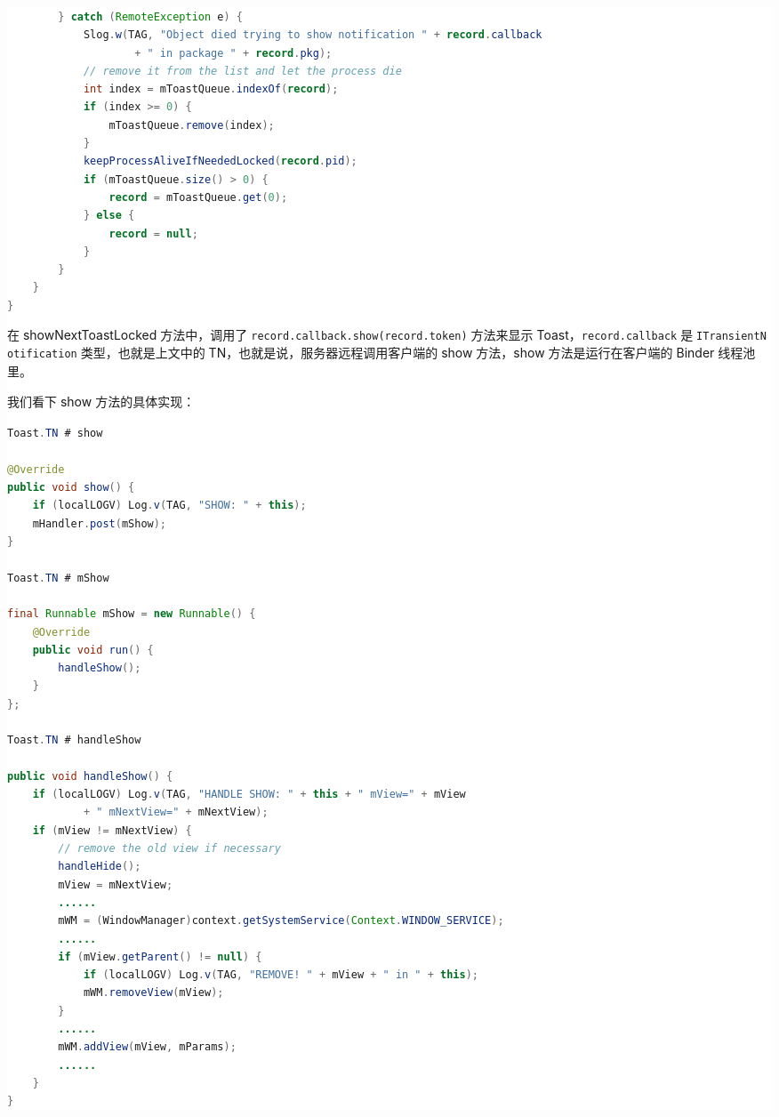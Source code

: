 ```java
        } catch (RemoteException e) {
            Slog.w(TAG, "Object died trying to show notification " + record.callback
                    + " in package " + record.pkg);
            // remove it from the list and let the process die
            int index = mToastQueue.indexOf(record);
            if (index >= 0) {
                mToastQueue.remove(index);
            }
            keepProcessAliveIfNeededLocked(record.pid);
            if (mToastQueue.size() > 0) {
                record = mToastQueue.get(0);
            } else {
                record = null;
            }
        }
    }
}
```

在 showNextToastLocked 方法中，调用了 `record.callback.show(record.token)` 方法来显示 Toast，`record.callback` 是 `ITransientNotification` 类型，也就是上文中的 TN，也就是说，服务器远程调用客户端的 show 方法，show 方法是运行在客户端的 Binder 线程池里。

我们看下 show 方法的具体实现：

```java
Toast.TN # show

@Override
public void show() {
    if (localLOGV) Log.v(TAG, "SHOW: " + this);
    mHandler.post(mShow);
}

Toast.TN # mShow

final Runnable mShow = new Runnable() {
    @Override
    public void run() {
        handleShow();
    }
};

Toast.TN # handleShow

public void handleShow() {
    if (localLOGV) Log.v(TAG, "HANDLE SHOW: " + this + " mView=" + mView
            + " mNextView=" + mNextView);
    if (mView != mNextView) {
        // remove the old view if necessary
        handleHide();
        mView = mNextView;
        ......
        mWM = (WindowManager)context.getSystemService(Context.WINDOW_SERVICE);
        ......
        if (mView.getParent() != null) {
            if (localLOGV) Log.v(TAG, "REMOVE! " + mView + " in " + this);
            mWM.removeView(mView);
        }
        ......
        mWM.addView(mView, mParams);
        ......
    }
}
```
